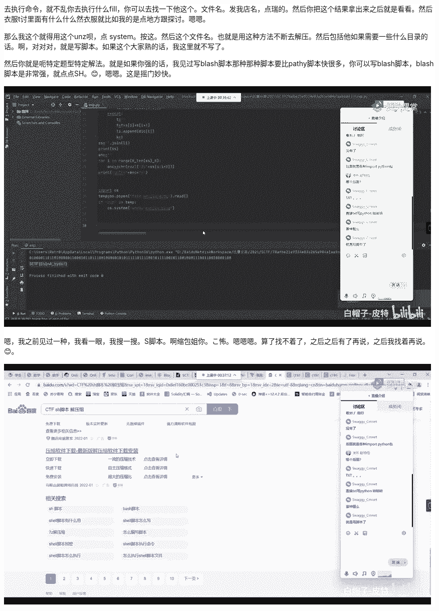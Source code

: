 去执行命令，就不乱你去执行什么fill，你可以去找一下他这个。文件名。发我店名，点瑞的。然后你把这个结果拿出来之后就是看看。然后衣服t讨里面有什么什么然衣服就比如我的是点地方跟探讨。嗯嗯。

那么我这个就得用这个unz呗，点 system。按这。然后这个文件名。也就是用这种方法不断去解压。然后包括他如果需要一些什么目录的话。啊，对对对，就是写脚本。如果这个大家熟的话，我这里就不写了。

然后你就是呃特定题型特定解法。就是如果你强的话，我见过写blash脚本那种那种脚本要比pathy脚本快很多，你可以写blash脚本，blash脚本是非常强，就点点SH。😊，嗯嗯。这是摇门妙快。



![](img/d63de5b7e8735f2e8ee2af8af338d37f_43.png)

嗯，我之前见过一种，我看一眼，我搜一搜。S脚本。啊缩包姐你。こ怖。嗯嗯嗯。算了找不着了，之后之后有了再说，之后我找着再说。😊。



![](img/d63de5b7e8735f2e8ee2af8af338d37f_45.png)
